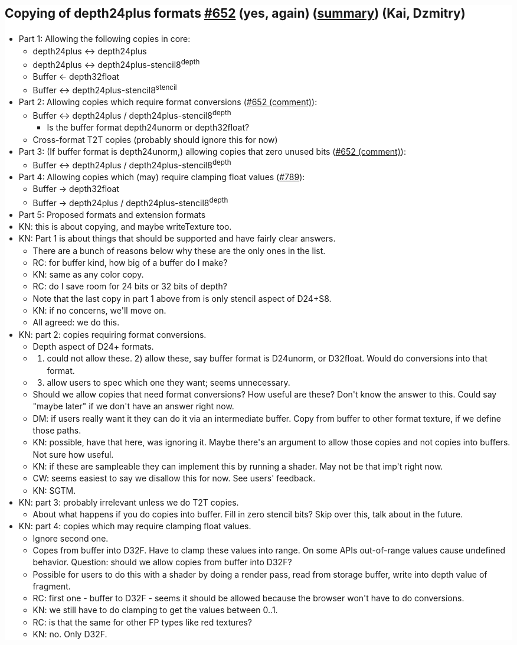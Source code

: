 
## Copying of depth24plus formats [#652](https://github.com/gpuweb/gpuweb/issues/652) (yes, again) ([summary](https://github.com/gpuweb/gpuweb/issues/652#issuecomment-646917611)) (Kai, Dzmitry)



*   Part 1: Allowing the following copies in core:
    *   depth24plus &lt;-> depth24plus
    *   depth24plus &lt;-> depth24plus-stencil8<sup>depth</sup>
    *   Buffer &lt;- depth32float
    *   Buffer &lt;-> depth24plus-stencil8<sup>stencil</sup>
*   Part 2: Allowing copies which require format conversions ([#652 (comment)](https://github.com/gpuweb/gpuweb/issues/652#issue-588761676)):
    *   Buffer &lt;-> depth24plus / depth24plus-stencil8<sup>depth</sup>
        *   Is the buffer format depth24unorm or depth32float?
    *   Cross-format T2T copies (probably should ignore this for now)
*   Part 3: (If buffer format is depth24unorm,) allowing copies that zero unused bits ([#652 (comment)](https://github.com/gpuweb/gpuweb/issues/652#issuecomment-644349841)):
    *   Buffer &lt;-> depth24plus / depth24plus-stencil8<sup>depth</sup>
*   Part 4: Allowing copies which (may) require clamping float values ([#789](https://github.com/gpuweb/gpuweb/issues/789)):
    *   Buffer -> depth32float
    *   Buffer -> depth24plus / depth24plus-stencil8<sup>depth</sup>
*   Part 5: Proposed formats and extension formats
*   KN: this is about copying, and maybe writeTexture too.
*   KN: Part 1 is about things that should be supported and have fairly clear answers.
    *   There are a bunch of reasons below why these are the only ones in the list.
    *   RC: for buffer kind, how big of a buffer do I make?
    *   KN: same as any color copy.
    *   RC: do I save room for 24 bits or 32 bits of depth?
    *   Note that the last copy in part 1 above from is only stencil aspect of D24+S8.
    *   KN: if no concerns, we'll move on.
    *   All agreed: we do this.
*   KN: part 2: copies requiring format conversions.
    *   Depth aspect of D24+ formats.
    *   1) could not allow these. 2) allow these, say buffer format is D24unorm, or D32float. Would do conversions into that format.
    *   3) allow users to spec which one they want; seems unnecessary.
    *   Should we allow copies that need format conversions? How useful are these? Don't know the answer to this. Could say "maybe later" if we don't have an answer right now.
    *   DM: if users really want it they can do it via an intermediate buffer. Copy from buffer to other format texture, if we define those paths.
    *   KN: possible, have that here, was ignoring it. Maybe there's an argument to allow those copies and not copies into buffers. Not sure how useful.
    *   KN: if these are sampleable they can implement this by running a shader. May not be that imp't right now.
    *   CW: seems easiest to say we disallow this for now. See users' feedback.
    *   KN: SGTM.
*   KN: part 3: probably irrelevant unless we do T2T copies.
    *   About what happens if you do copies into buffer. Fill in zero stencil bits? Skip over this, talk about in the future.
*   KN: part 4: copies which may require clamping float values.
    *   Ignore second one.
    *   Copes from buffer into D32F. Have to clamp these values into range. On some APIs out-of-range values cause undefined behavior. Question: should we allow copies from buffer into D32F?
    *   Possible for users to do this with a shader by doing a render pass, read from storage buffer, write into depth value of fragment.
    *   RC: first one - buffer to D32F - seems it should be allowed because the browser won't have to do conversions.
    *   KN: we still have to do clamping to get the values between 0..1.
    *   RC: is that the same for other FP types like red textures?
    *   KN: no. Only D32F.